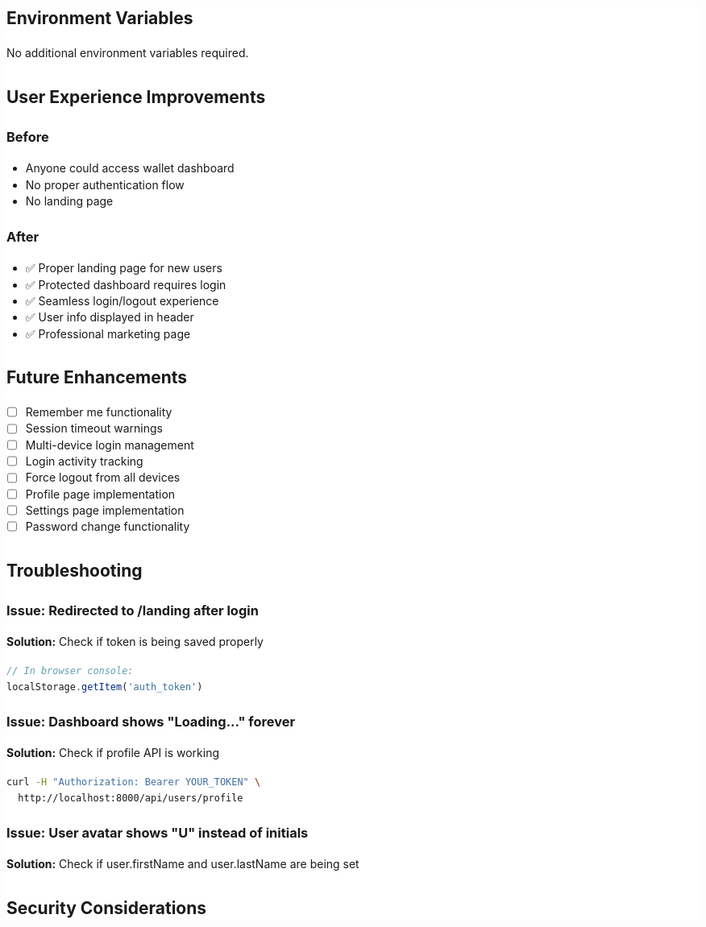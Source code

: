 ## Environment Variables

No additional environment variables required.

## User Experience Improvements

### Before
- Anyone could access wallet dashboard
- No proper authentication flow
- No landing page

### After
- ✅ Proper landing page for new users
- ✅ Protected dashboard requires login
- ✅ Seamless login/logout experience
- ✅ User info displayed in header
- ✅ Professional marketing page

## Future Enhancements

- [ ] Remember me functionality
- [ ] Session timeout warnings
- [ ] Multi-device login management
- [ ] Login activity tracking
- [ ] Force logout from all devices
- [ ] Profile page implementation
- [ ] Settings page implementation
- [ ] Password change functionality

## Troubleshooting

### Issue: Redirected to /landing after login
**Solution:** Check if token is being saved properly
```javascript
// In browser console:
localStorage.getItem('auth_token')
```

### Issue: Dashboard shows "Loading..." forever
**Solution:** Check if profile API is working
```bash
curl -H "Authorization: Bearer YOUR_TOKEN" \
  http://localhost:8000/api/users/profile
```

### Issue: User avatar shows "U" instead of initials
**Solution:** Check if user.firstName and user.lastName are being set

## Security Considerations
